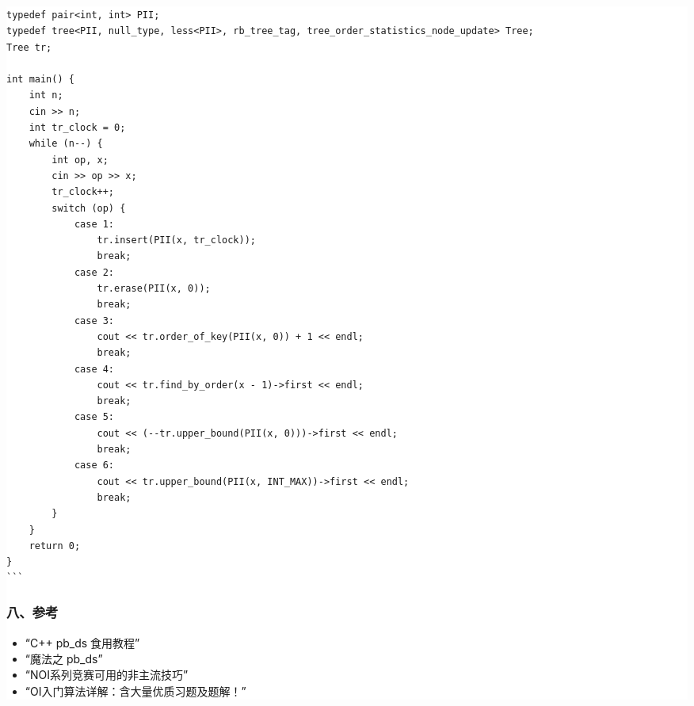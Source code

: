     typedef pair<int, int> PII;
    typedef tree<PII, null_type, less<PII>, rb_tree_tag, tree_order_statistics_node_update> Tree;
    Tree tr;

    int main() {
        int n;
        cin >> n;
        int tr_clock = 0;
        while (n--) {
            int op, x;
            cin >> op >> x;
            tr_clock++;
            switch (op) {
                case 1:
                    tr.insert(PII(x, tr_clock));
                    break;
                case 2:
                    tr.erase(PII(x, 0));
                    break;
                case 3:
                    cout << tr.order_of_key(PII(x, 0)) + 1 << endl;
                    break;
                case 4:
                    cout << tr.find_by_order(x - 1)->first << endl;
                    break;
                case 5:
                    cout << (--tr.upper_bound(PII(x, 0)))->first << endl;
                    break;
                case 6:
                    cout << tr.upper_bound(PII(x, INT_MAX))->first << endl;
                    break;
            }
        }
        return 0;
    }
    ```

### 八、参考
- “C++ pb_ds 食用教程”
- “魔法之 pb_ds”
- “NOI系列竞赛可用的非主流技巧”
- “OI入门算法详解：含大量优质习题及题解！”